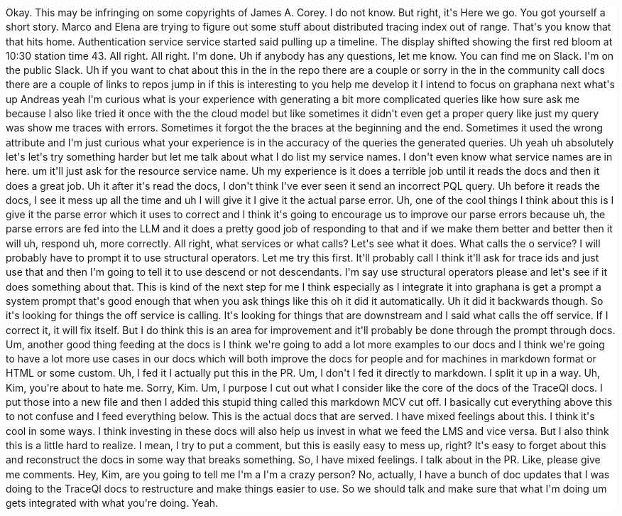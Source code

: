  Okay. This may be infringing on some copyrights of James A. Corey. I do not know. But right, it's Here we go. You got yourself a short story. Marco and Elena are trying to figure out some stuff about distributed tracing
 index out of range. That's you know that that hits home.
 Authentication service service started said pulling up a timeline. The display shifted showing the first red bloom at 10:30 station time 43. All right. All right. I'm done. Uh if anybody has any questions, let me know. You can find me on Slack. I'm on the public Slack. Uh if you want to chat about this in the in the repo there are a couple or sorry in the in the community call docs there are a couple of links to repos jump in if this is interesting to you help me develop it I intend to focus on graphana next what's up Andreas yeah I'm curious what is your experience with generating a bit more complicated queries like how
 sure ask me
 because I also like tried it once with the the cloud model but like sometimes it didn't even get a proper query like just my query was show me traces with errors. Sometimes it forgot the the braces at the beginning and the end. Sometimes it used the wrong attribute and I'm just curious what your experience is in the accuracy of the queries the generated queries.
 Uh yeah uh absolutely let's let's try something harder but let me talk about what I do list my service names. I don't even know what service names are in here. um it'll just ask for the resource service name. Uh my experience is it does a terrible job until it reads the docs and then it does a great job. Uh it after it's read the docs, I don't think I've ever seen it send an incorrect PQL query. Uh before it reads the docs, I see it mess up all the time and uh I will give it I give it the actual parse error. Uh, one of the cool things I think about this is I give it the parse error which it uses to correct and I think it's going to encourage us to improve our parse errors because uh, the parse errors are fed into the LLM and it does a pretty good job of responding to that and if we make them better and better then it will uh, respond uh, more correctly. All right, what services or what calls? Let's see what it does. What calls the o service? I will probably have to prompt it to use structural operators. Let me try this first. It'll probably call I think it'll ask for trace ids and just use that and then I'm going to tell it to use descend or not descendants. I'm say use structural operators please and let's see if it does something about that. This is kind of the next step for me I think especially as I integrate it into graphana is get a prompt a system prompt that's good enough that when you ask things like this oh it did it automatically. Uh it did it backwards though. So it's looking for things the off service is calling. It's looking for things that are downstream and I said what calls the off service. If I correct it, it will fix itself. But I do think this is an area for improvement and it'll probably be done through the prompt through docs. Um, another good thing feeding at the docs is I think we're going to add a lot more examples to our docs and I think we're going to have a lot more use cases in our docs which will both improve the docs for people and for machines in markdown format or HTML or some custom.
 Uh, I fed it I actually put this in the PR. Um, I don't I fed it directly to markdown. I split it up in a way. Uh, Kim, you're about to hate me. Sorry, Kim. Um, I purpose I cut out what I consider like the core of the docs of the TraceQl docs. I put those into a new file and then I added this stupid thing called this markdown MCV cut off. I basically cut everything above this to not confuse and I feed everything below. This is the actual docs that are served. I have mixed feelings about this. I think it's cool in some ways. I think investing in these docs will also help us invest in what we feed the LMS and vice versa. But I also think this is a little hard to realize. I mean, I try to put a comment, but this is easily easy to mess up, right? It's easy to forget about this and reconstruct the docs in some way that breaks something. So, I have mixed feelings. I talk about in the PR. Like, please give me comments. Hey, Kim, are you going to tell me I'm a I'm a crazy person?
 No, actually, I have a bunch of doc updates that I was doing to the TraceQl docs to restructure and make things easier to use. So we should talk and make sure that what I'm doing um gets integrated with what you're doing. Yeah.